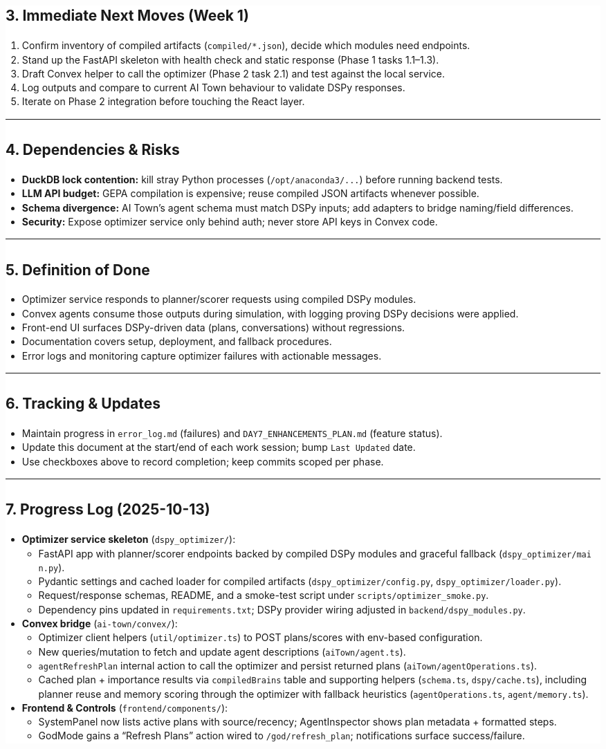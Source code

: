 
## 3. Immediate Next Moves (Week 1)
1. Confirm inventory of compiled artifacts (`compiled/*.json`), decide which modules need endpoints.  
2. Stand up the FastAPI skeleton with health check and static response (Phase 1 tasks 1.1–1.3).  
3. Draft Convex helper to call the optimizer (Phase 2 task 2.1) and test against the local service.  
4. Log outputs and compare to current AI Town behaviour to validate DSPy responses.  
5. Iterate on Phase 2 integration before touching the React layer.

---

## 4. Dependencies & Risks
- **DuckDB lock contention:** kill stray Python processes (`/opt/anaconda3/...`) before running backend tests.
- **LLM API budget:** GEPA compilation is expensive; reuse compiled JSON artifacts whenever possible.
- **Schema divergence:** AI Town’s agent schema must match DSPy inputs; add adapters to bridge naming/field differences.
- **Security:** Expose optimizer service only behind auth; never store API keys in Convex code.

---

## 5. Definition of Done
- Optimizer service responds to planner/scorer requests using compiled DSPy modules.
- Convex agents consume those outputs during simulation, with logging proving DSPy decisions were applied.
- Front-end UI surfaces DSPy-driven data (plans, conversations) without regressions.
- Documentation covers setup, deployment, and fallback procedures.
- Error logs and monitoring capture optimizer failures with actionable messages.

---

## 6. Tracking & Updates
- Maintain progress in `error_log.md` (failures) and `DAY7_ENHANCEMENTS_PLAN.md` (feature status).
- Update this document at the start/end of each work session; bump `Last Updated` date.
- Use checkboxes above to record completion; keep commits scoped per phase.

---

## 7. Progress Log (2025-10-13)
- **Optimizer service skeleton** (`dspy_optimizer/`):
  - FastAPI app with planner/scorer endpoints backed by compiled DSPy modules and graceful fallback (`dspy_optimizer/main.py`).
  - Pydantic settings and cached loader for compiled artifacts (`dspy_optimizer/config.py`, `dspy_optimizer/loader.py`).
  - Request/response schemas, README, and a smoke-test script under `scripts/optimizer_smoke.py`.
  - Dependency pins updated in `requirements.txt`; DSPy provider wiring adjusted in `backend/dspy_modules.py`.
- **Convex bridge** (`ai-town/convex/`):
  - Optimizer client helpers (`util/optimizer.ts`) to POST plans/scores with env-based configuration.
  - New queries/mutation to fetch and update agent descriptions (`aiTown/agent.ts`).
  - `agentRefreshPlan` internal action to call the optimizer and persist returned plans (`aiTown/agentOperations.ts`).
  - Cached plan + importance results via `compiledBrains` table and supporting helpers (`schema.ts`, `dspy/cache.ts`), including planner reuse and memory scoring through the optimizer with fallback heuristics (`agentOperations.ts`, `agent/memory.ts`).
- **Frontend & Controls** (`frontend/components/`):
  - SystemPanel now lists active plans with source/recency; AgentInspector shows plan metadata + formatted steps.
  - GodMode gains a “Refresh Plans” action wired to `/god/refresh_plan`; notifications surface success/failure.
